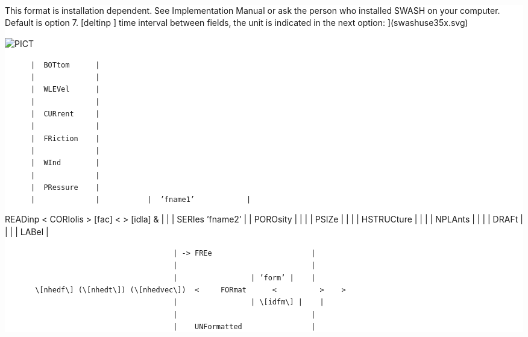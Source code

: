 This format is installation dependent.  See Implementation  Manual  or ask the
person who  installed SWASH    on your computer.  Default is option 7.
[deltinp ]    time interval between fields, the unit is indicated in the next option:
](swashuse35x.svg)

![PICT](swashuse36x.svg)

          |  BOTtom      |
          |              |
          |  WLEVel      |
          |              |
          |  CURrent     |
          |              |
          |  FRiction    |
          |              |
          |  WInd        |
          |              |
          |  PRessure    |
          |              |           |  ’fname1’            |
READinp  <   CORIolis     >  \[fac\]  <                        >   \[idla\]     &
          |              |           |  SERIes   ’fname2’   |
          |  POROsity    |
          |              |
          |  PSIZe       |
          |              |
          |  HSTRUCture  |
          |              |
          |  NPLAnts     |
          |              |
          |  DRAFt       |
          |              |
          |  LABel       |

                                           | -> FREe                       |
                                           |                               |
                                           |                 | ’form’ |    |
           \[nhedf\] (\[nhedt\]) (\[nhedvec\])  <     FORmat      <          >    >
                                           |                 | \[idfm\] |    |
                                           |                               |
                                           |    UNFormatted                |
